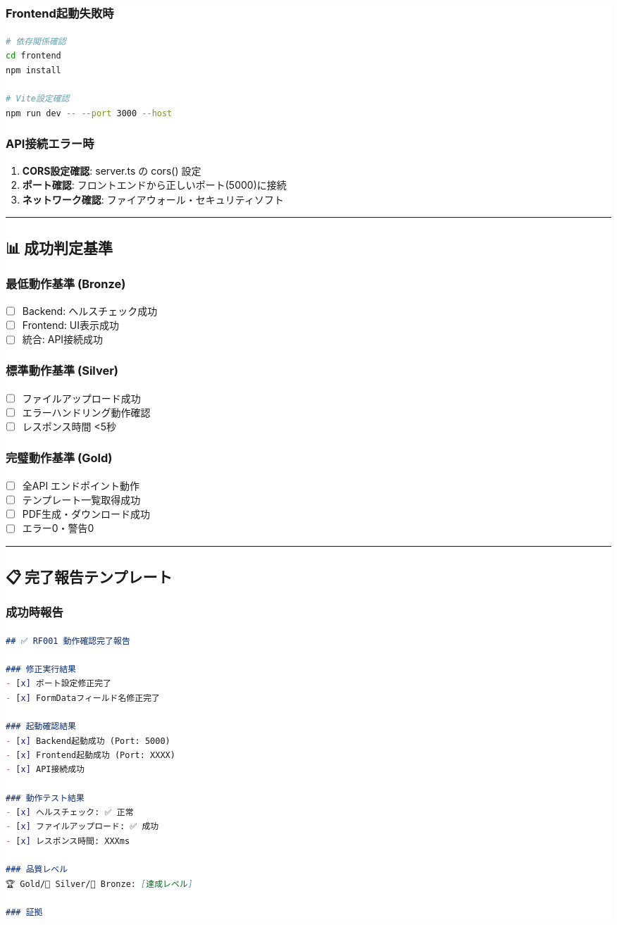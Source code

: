 ### Frontend起動失敗時
```bash
# 依存関係確認
cd frontend
npm install

# Vite設定確認
npm run dev -- --port 3000 --host
```

### API接続エラー時
1. **CORS設定確認**: server.ts の cors() 設定
2. **ポート確認**: フロントエンドから正しいポート(5000)に接続
3. **ネットワーク確認**: ファイアウォール・セキュリティソフト

---

## 📊 成功判定基準

### 最低動作基準 (Bronze)
- [ ] Backend: ヘルスチェック成功
- [ ] Frontend: UI表示成功
- [ ] 統合: API接続成功

### 標準動作基準 (Silver)  
- [ ] ファイルアップロード成功
- [ ] エラーハンドリング動作確認
- [ ] レスポンス時間 <5秒

### 完璧動作基準 (Gold)
- [ ] 全API エンドポイント動作
- [ ] テンプレート一覧取得成功
- [ ] PDF生成・ダウンロード成功
- [ ] エラー0・警告0

---

## 📋 完了報告テンプレート

### 成功時報告
```markdown
## ✅ RF001 動作確認完了報告

### 修正実行結果
- [x] ポート設定修正完了
- [x] FormDataフィールド名修正完了

### 起動確認結果
- [x] Backend起動成功 (Port: 5000)
- [x] Frontend起動成功 (Port: XXXX)
- [x] API接続成功

### 動作テスト結果
- [x] ヘルスチェック: ✅ 正常
- [x] ファイルアップロード: ✅ 成功
- [x] レスポンス時間: XXXms

### 品質レベル
🏆 Gold/🥈 Silver/🥉 Bronze: [達成レベル]

### 証拠
```